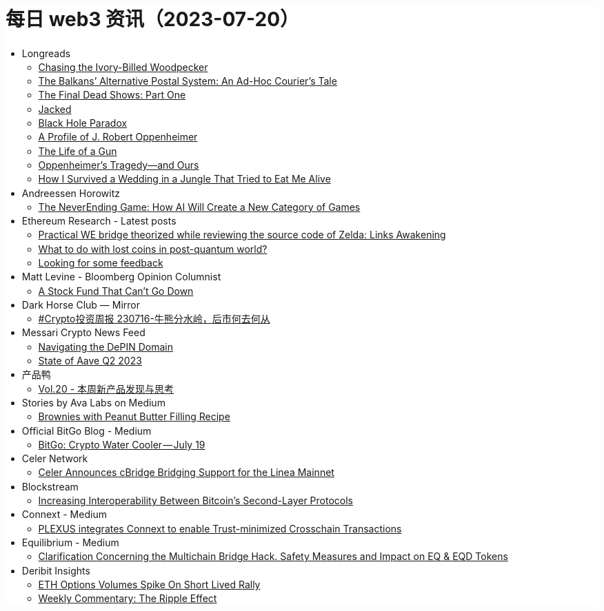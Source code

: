 # 每日 web3 资讯（2023-07-20）

- Longreads
  - [Chasing the Ivory-Billed Woodpecker](https://longreads.com/2023/07/19/chasing-the-ivory-billed-woodpecker/)
  - [The Balkans’ Alternative Postal System: An Ad-Hoc Courier’s Tale](https://longreads.com/2023/07/19/the-balkans-alternative-postal-system-an-ad-hoc-couriers-tale/)
  - [The Final Dead Shows: Part One](https://longreads.com/2023/07/19/the-final-dead-shows-part-one/)
  - [Jacked](https://longreads.com/2023/07/19/jacked/)
  - [Black Hole Paradox](https://longreads.com/2023/07/19/black-hole-paradox/)
  - [A Profile of J. Robert Oppenheimer](https://longreads.com/2023/07/19/a-profile-of-j-robert-oppenheimer/)
  - [The Life of a Gun](https://longreads.com/2023/07/19/the-life-of-a-gun/)
  - [Oppenheimer’s Tragedy—and Ours](https://longreads.com/2023/07/18/oppenheimers-tragedy-and-ours/)
  - [How I Survived a Wedding in a Jungle That Tried to Eat Me Alive](https://longreads.com/2023/07/18/how-i-survived-a-wedding-in-a-jungle-that-tried-to-eat-me-alive/)
- Andreessen Horowitz
  - [The NeverEnding Game: How AI Will Create a New Category of Games](https://a16z.com/2023/07/19/the-neverending-game-how-ai-will-create-a-new-category-of-games/)
- Ethereum Research - Latest posts
  - [Practical WE bridge theorized while reviewing the source code of Zelda: Links Awakening](https://ethresear.ch/t/practical-we-bridge-theorized-while-reviewing-the-source-code-of-zelda-links-awakening/16115/9)
  - [What to do with lost coins in post-quantum world?](https://ethresear.ch/t/what-to-do-with-lost-coins-in-post-quantum-world/15703/10)
  - [Looking for some feedback](https://ethresear.ch/t/looking-for-some-feedback/16142/1)
- Matt Levine - Bloomberg Opinion Columnist
  - [A Stock Fund That Can’t Go Down](https://www.bloomberg.com/opinion/articles/2023-07-19/a-stock-fund-that-can-t-go-down)
- Dark Horse Club — Mirror
  - [#Crypto投资周报 230716-牛熊分水岭，后市何去何从](https://mirror.xyz/darkhorseclub.eth/LNpga9E1LQDLoDJGJq69Avxk8aFZifnygkX7pVxwYjA)
- Messari Crypto News Feed
  - [Navigating the DePIN Domain](https://messari.io/article/navigating-the-depin-domain)
  - [State of Aave Q2 2023](https://messari.io/article/state-of-aave-q2-2023)
- 产品鸭
  - [Vol.20 - 本周新产品发现与思考](https://produck.zhubai.love/posts/2293375234915049472)
- Stories by Ava Labs on Medium
  - [Brownies with Peanut Butter Filling Recipe](https://medium.com/@avalabs/brownies-with-peanut-butter-filling-recipe-2479eaee3f58?source=rss-2d09314f14e9------2)
- Official BitGo Blog - Medium
  - [BitGo: Crypto Water Cooler — July 19](https://blog.bitgo.com/bitgo-crypto-water-cooler-july-19-c4fb2f2748de?source=rss----9f21e8f3e4cf---4)
- Celer Network
  - [Celer Announces cBridge Bridging Support for the Linea Mainnet](https://blog.celer.network/2023/07/18/celer-announces-cbridge-bridging-support-for-the-linea-mainnet/)
- Blockstream
  - [Increasing Interoperability Between Bitcoin’s Second-Layer Protocols](https://blog.blockstream.com/increasing-interoperability-between-bitcoins-second-layer-protocols/)
- Connext - Medium
  - [PLEXUS integrates Connext to enable Trust-minimized Crosschain Transactions](https://blog.connext.network/plexus-integrates-connext-to-enable-trust-minimized-crosschain-transactions-5f542c62f78a?source=rss----2ac5b00f188e---4)
- Equilibrium - Medium
  - [Clarification Concerning the Multichain Bridge Hack. Safety Measures and Impact on EQ & EQD Tokens](https://medium.com/equilibrium-eosdt/clarification-concerning-the-multichain-bridge-hack-safety-measures-and-impact-on-eq-eqd-tokens-2e3550756fe9?source=rss----57df018d3ce6---4)
- Deribit Insights
  - [ETH Options Volumes Spike On Short Lived Rally](https://insights.deribit.com/industry/eth-options-volumes-spike-on-short-lived-rally/)
  - [Weekly Commentary: The Ripple Effect](https://insights.deribit.com/industry/weekly-commentary-the-ripple-effect/)